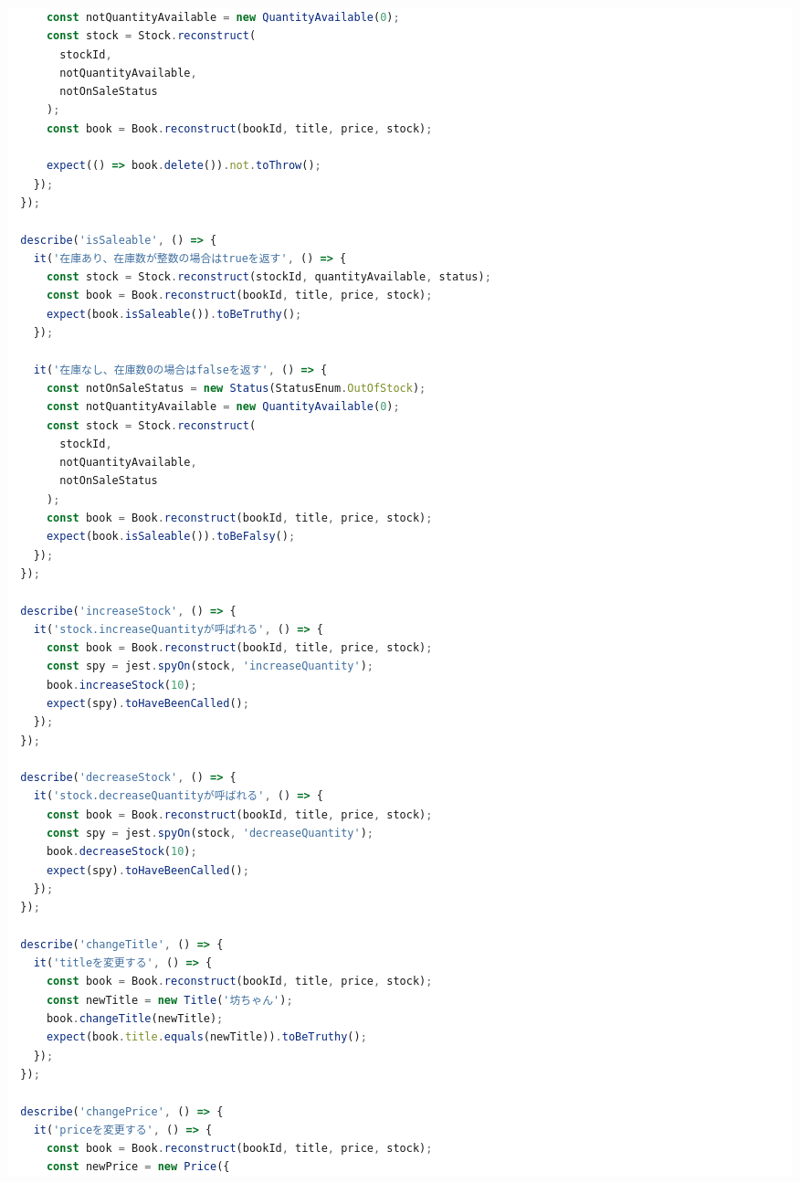 ```js:StockManagement/Domain/models/Book/Book.test.ts
      const notQuantityAvailable = new QuantityAvailable(0);
      const stock = Stock.reconstruct(
        stockId,
        notQuantityAvailable,
        notOnSaleStatus
      );
      const book = Book.reconstruct(bookId, title, price, stock);

      expect(() => book.delete()).not.toThrow();
    });
  });

  describe('isSaleable', () => {
    it('在庫あり、在庫数が整数の場合はtrueを返す', () => {
      const stock = Stock.reconstruct(stockId, quantityAvailable, status);
      const book = Book.reconstruct(bookId, title, price, stock);
      expect(book.isSaleable()).toBeTruthy();
    });

    it('在庫なし、在庫数0の場合はfalseを返す', () => {
      const notOnSaleStatus = new Status(StatusEnum.OutOfStock);
      const notQuantityAvailable = new QuantityAvailable(0);
      const stock = Stock.reconstruct(
        stockId,
        notQuantityAvailable,
        notOnSaleStatus
      );
      const book = Book.reconstruct(bookId, title, price, stock);
      expect(book.isSaleable()).toBeFalsy();
    });
  });

  describe('increaseStock', () => {
    it('stock.increaseQuantityが呼ばれる', () => {
      const book = Book.reconstruct(bookId, title, price, stock);
      const spy = jest.spyOn(stock, 'increaseQuantity');
      book.increaseStock(10);
      expect(spy).toHaveBeenCalled();
    });
  });

  describe('decreaseStock', () => {
    it('stock.decreaseQuantityが呼ばれる', () => {
      const book = Book.reconstruct(bookId, title, price, stock);
      const spy = jest.spyOn(stock, 'decreaseQuantity');
      book.decreaseStock(10);
      expect(spy).toHaveBeenCalled();
    });
  });

  describe('changeTitle', () => {
    it('titleを変更する', () => {
      const book = Book.reconstruct(bookId, title, price, stock);
      const newTitle = new Title('坊ちゃん');
      book.changeTitle(newTitle);
      expect(book.title.equals(newTitle)).toBeTruthy();
    });
  });

  describe('changePrice', () => {
    it('priceを変更する', () => {
      const book = Book.reconstruct(bookId, title, price, stock);
      const newPrice = new Price({
```